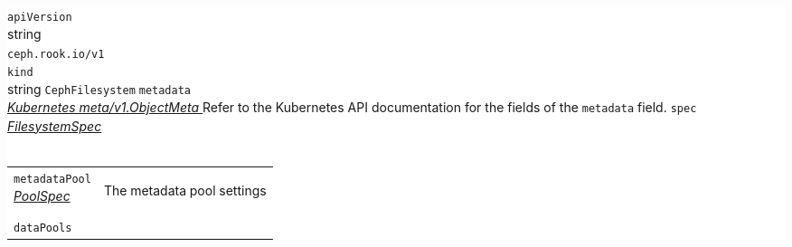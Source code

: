 </thead>
<tbody>
<tr>
<td>
<code>apiVersion</code><br/>
string</td>
<td>
<code>
ceph.rook.io/v1
</code>
</td>
</tr>
<tr>
<td>
<code>kind</code><br/>
string
</td>
<td><code>CephFilesystem</code></td>
</tr>
<tr>
<td>
<code>metadata</code><br/>
<em>
<a href="https://kubernetes.io/docs/reference/generated/kubernetes-api/v1.24/#objectmeta-v1-meta">
Kubernetes meta/v1.ObjectMeta
</a>
</em>
</td>
<td>
Refer to the Kubernetes API documentation for the fields of the
<code>metadata</code> field.
</td>
</tr>
<tr>
<td>
<code>spec</code><br/>
<em>
<a href="#ceph.rook.io/v1.FilesystemSpec">
FilesystemSpec
</a>
</em>
</td>
<td>
<br/>
<br/>
<table>
<tr>
<td>
<code>metadataPool</code><br/>
<em>
<a href="#ceph.rook.io/v1.PoolSpec">
PoolSpec
</a>
</em>
</td>
<td>
<p>The metadata pool settings</p>
</td>
</tr>
<tr>
<td>
<code>dataPools</code><br/>
<em>
<a href="#ceph.rook.io/v1.NamedPoolSpec">